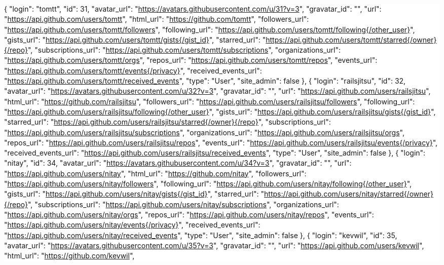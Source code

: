   {
    "login": "tomtt",
    "id": 31,
    "avatar_url": "https://avatars.githubusercontent.com/u/31?v=3",
    "gravatar_id": "",
    "url": "https://api.github.com/users/tomtt",
    "html_url": "https://github.com/tomtt",
    "followers_url": "https://api.github.com/users/tomtt/followers",
    "following_url": "https://api.github.com/users/tomtt/following{/other_user}",
    "gists_url": "https://api.github.com/users/tomtt/gists{/gist_id}",
    "starred_url": "https://api.github.com/users/tomtt/starred{/owner}{/repo}",
    "subscriptions_url": "https://api.github.com/users/tomtt/subscriptions",
    "organizations_url": "https://api.github.com/users/tomtt/orgs",
    "repos_url": "https://api.github.com/users/tomtt/repos",
    "events_url": "https://api.github.com/users/tomtt/events{/privacy}",
    "received_events_url": "https://api.github.com/users/tomtt/received_events",
    "type": "User",
    "site_admin": false
  },
  {
    "login": "railsjitsu",
    "id": 32,
    "avatar_url": "https://avatars.githubusercontent.com/u/32?v=3",
    "gravatar_id": "",
    "url": "https://api.github.com/users/railsjitsu",
    "html_url": "https://github.com/railsjitsu",
    "followers_url": "https://api.github.com/users/railsjitsu/followers",
    "following_url": "https://api.github.com/users/railsjitsu/following{/other_user}",
    "gists_url": "https://api.github.com/users/railsjitsu/gists{/gist_id}",
    "starred_url": "https://api.github.com/users/railsjitsu/starred{/owner}{/repo}",
    "subscriptions_url": "https://api.github.com/users/railsjitsu/subscriptions",
    "organizations_url": "https://api.github.com/users/railsjitsu/orgs",
    "repos_url": "https://api.github.com/users/railsjitsu/repos",
    "events_url": "https://api.github.com/users/railsjitsu/events{/privacy}",
    "received_events_url": "https://api.github.com/users/railsjitsu/received_events",
    "type": "User",
    "site_admin": false
  },
  {
    "login": "nitay",
    "id": 34,
    "avatar_url": "https://avatars.githubusercontent.com/u/34?v=3",
    "gravatar_id": "",
    "url": "https://api.github.com/users/nitay",
    "html_url": "https://github.com/nitay",
    "followers_url": "https://api.github.com/users/nitay/followers",
    "following_url": "https://api.github.com/users/nitay/following{/other_user}",
    "gists_url": "https://api.github.com/users/nitay/gists{/gist_id}",
    "starred_url": "https://api.github.com/users/nitay/starred{/owner}{/repo}",
    "subscriptions_url": "https://api.github.com/users/nitay/subscriptions",
    "organizations_url": "https://api.github.com/users/nitay/orgs",
    "repos_url": "https://api.github.com/users/nitay/repos",
    "events_url": "https://api.github.com/users/nitay/events{/privacy}",
    "received_events_url": "https://api.github.com/users/nitay/received_events",
    "type": "User",
    "site_admin": false
  },
  {
    "login": "kevwil",
    "id": 35,
    "avatar_url": "https://avatars.githubusercontent.com/u/35?v=3",
    "gravatar_id": "",
    "url": "https://api.github.com/users/kevwil",
    "html_url": "https://github.com/kevwil",